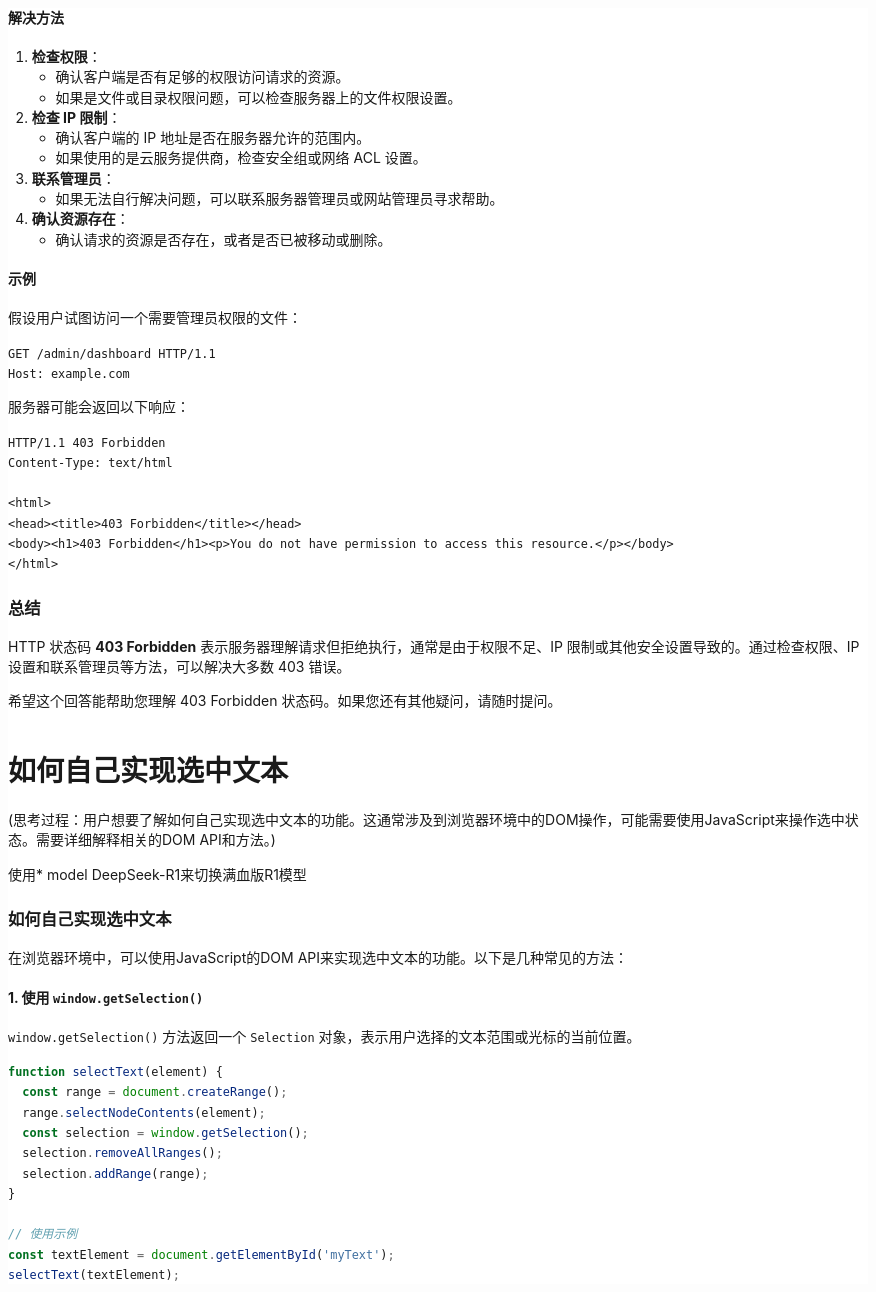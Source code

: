 #### 解决方法
1. **检查权限**：
   - 确认客户端是否有足够的权限访问请求的资源。
   - 如果是文件或目录权限问题，可以检查服务器上的文件权限设置。
2. **检查 IP 限制**：
   - 确认客户端的 IP 地址是否在服务器允许的范围内。
   - 如果使用的是云服务提供商，检查安全组或网络 ACL 设置。
3. **联系管理员**：
   - 如果无法自行解决问题，可以联系服务器管理员或网站管理员寻求帮助。
4. **确认资源存在**：
   - 确认请求的资源是否存在，或者是否已被移动或删除。

#### 示例
假设用户试图访问一个需要管理员权限的文件：
```http
GET /admin/dashboard HTTP/1.1
Host: example.com
```
服务器可能会返回以下响应：
```http
HTTP/1.1 403 Forbidden
Content-Type: text/html

<html>
<head><title>403 Forbidden</title></head>
<body><h1>403 Forbidden</h1><p>You do not have permission to access this resource.</p></body>
</html>
```

### 总结
HTTP 状态码 **403 Forbidden** 表示服务器理解请求但拒绝执行，通常是由于权限不足、IP 限制或其他安全设置导致的。通过检查权限、IP 设置和联系管理员等方法，可以解决大多数 403 错误。

希望这个回答能帮助您理解 403 Forbidden 状态码。如果您还有其他疑问，请随时提问。
# 如何自己实现选中文本
(思考过程：用户想要了解如何自己实现选中文本的功能。这通常涉及到浏览器环境中的DOM操作，可能需要使用JavaScript来操作选中状态。需要详细解释相关的DOM API和方法。)

使用* model DeepSeek-R1来切换满血版R1模型

### 如何自己实现选中文本

在浏览器环境中，可以使用JavaScript的DOM API来实现选中文本的功能。以下是几种常见的方法：

#### 1. 使用 `window.getSelection()`
`window.getSelection()` 方法返回一个 `Selection` 对象，表示用户选择的文本范围或光标的当前位置。

```javascript
function selectText(element) {
  const range = document.createRange();
  range.selectNodeContents(element);
  const selection = window.getSelection();
  selection.removeAllRanges();
  selection.addRange(range);
}

// 使用示例
const textElement = document.getElementById('myText');
selectText(textElement);
```
